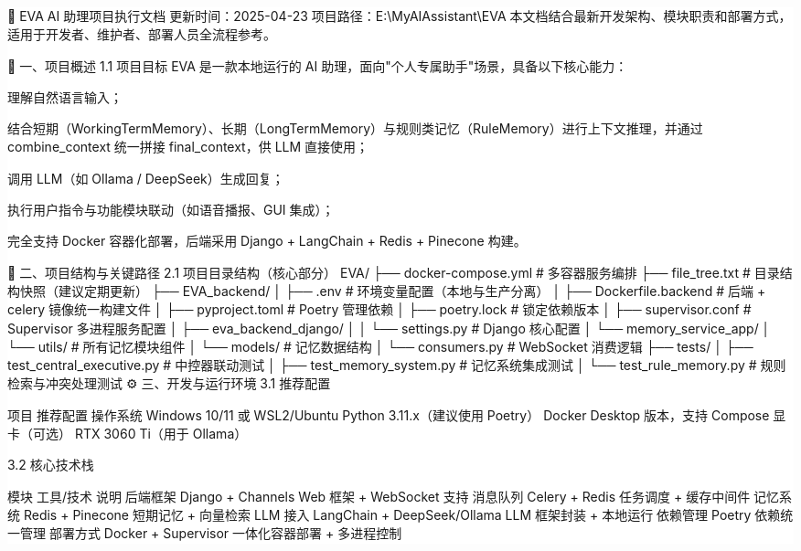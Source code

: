 📘 EVA AI 助理项目执行文档
更新时间：2025-04-23
项目路径：E:\MyAIAssistant\EVA
本文档结合最新开发架构、模块职责和部署方式，适用于开发者、维护者、部署人员全流程参考。

📌 一、项目概述
1.1 项目目标
EVA 是一款本地运行的 AI 助理，面向"个人专属助手"场景，具备以下核心能力：

理解自然语言输入；

结合短期（WorkingTermMemory）、长期（LongTermMemory）与规则类记忆（RuleMemory）进行上下文推理，并通过 combine_context 统一拼接 final_context，供 LLM 直接使用；

调用 LLM（如 Ollama / DeepSeek）生成回复；

执行用户指令与功能模块联动（如语音播报、GUI 集成）；

完全支持 Docker 容器化部署，后端采用 Django + LangChain + Redis + Pinecone 构建。

🧱 二、项目结构与关键路径
2.1 项目目录结构（核心部分）
EVA/
├── docker-compose.yml # 多容器服务编排
├── file_tree.txt # 目录结构快照（建议定期更新）
├── EVA_backend/
│ ├── .env # 环境变量配置（本地与生产分离）
│ ├── Dockerfile.backend # 后端 + celery 镜像统一构建文件
│ ├── pyproject.toml # Poetry 管理依赖
│ ├── poetry.lock # 锁定依赖版本
│ ├── supervisor.conf # Supervisor 多进程服务配置
│ ├── eva_backend_django/
│ │ └── settings.py # Django 核心配置
│ └── memory_service_app/
│ └── utils/ # 所有记忆模块组件
│ └── models/ # 记忆数据结构
│ └── consumers.py # WebSocket 消费逻辑
├── tests/
│ ├── test_central_executive.py # 中控器联动测试
│ ├── test_memory_system.py # 记忆系统集成测试
│ └── test_rule_memory.py # 规则检索与冲突处理测试
⚙️ 三、开发与运行环境
3.1 推荐配置

项目 推荐配置
操作系统 Windows 10/11 或 WSL2/Ubuntu
Python 3.11.x（建议使用 Poetry）
Docker Desktop 版本，支持 Compose
显卡（可选） RTX 3060 Ti（用于 Ollama）

3.2 核心技术栈

模块 工具/技术 说明
后端框架 Django + Channels Web 框架 + WebSocket 支持
消息队列 Celery + Redis 任务调度 + 缓存中间件
记忆系统 Redis + Pinecone 短期记忆 + 向量检索
LLM 接入 LangChain + DeepSeek/Ollama LLM 框架封装 + 本地运行
依赖管理 Poetry 依赖统一管理
部署方式 Docker + Supervisor 一体化容器部署 + 多进程控制
